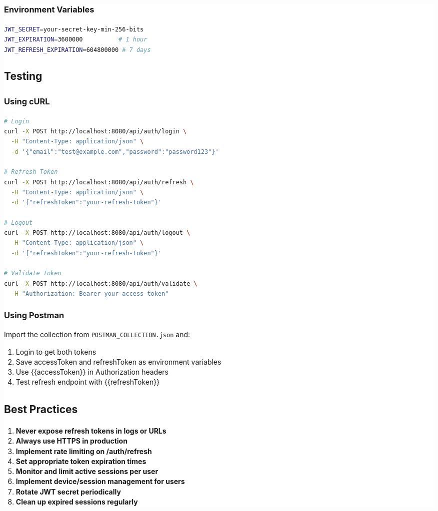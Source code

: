 ### Environment Variables
```bash
JWT_SECRET=your-secret-key-min-256-bits
JWT_EXPIRATION=3600000          # 1 hour
JWT_REFRESH_EXPIRATION=604800000 # 7 days
```

## Testing

### Using cURL

```bash
# Login
curl -X POST http://localhost:8080/api/auth/login \
  -H "Content-Type: application/json" \
  -d '{"email":"test@example.com","password":"password123"}'

# Refresh Token
curl -X POST http://localhost:8080/api/auth/refresh \
  -H "Content-Type: application/json" \
  -d '{"refreshToken":"your-refresh-token"}'

# Logout
curl -X POST http://localhost:8080/api/auth/logout \
  -H "Content-Type: application/json" \
  -d '{"refreshToken":"your-refresh-token"}'

# Validate Token
curl -X POST http://localhost:8080/api/auth/validate \
  -H "Authorization: Bearer your-access-token"
```

### Using Postman

Import the collection from `POSTMAN_COLLECTION.json` and:
1. Login to get both tokens
2. Save accessToken and refreshToken as environment variables
3. Use {{accessToken}} in Authorization headers
4. Test refresh endpoint with {{refreshToken}}

## Best Practices

1. **Never expose refresh tokens in logs or URLs**
2. **Always use HTTPS in production**
3. **Implement rate limiting on /auth/refresh**
4. **Set appropriate token expiration times**
5. **Monitor and limit active sessions per user**
6. **Implement device/session management for users**
7. **Rotate JWT secret periodically**
8. **Clean up expired sessions regularly**
